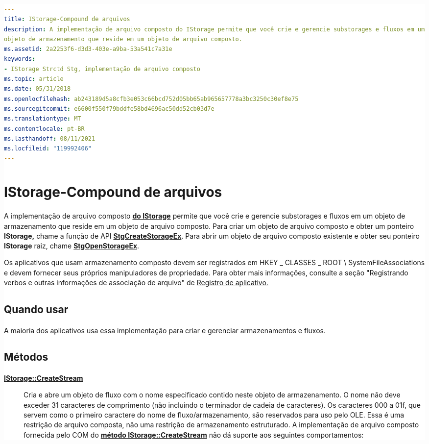 ```yaml
---
title: IStorage-Compound de arquivos
description: A implementação de arquivo composto do IStorage permite que você crie e gerencie substorages e fluxos em um objeto de armazenamento que reside em um objeto de arquivo composto.
ms.assetid: 2a2253f6-d3d3-403e-a9ba-53a541c7a31e
keywords:
- IStorage Strctd Stg, implementação de arquivo composto
ms.topic: article
ms.date: 05/31/2018
ms.openlocfilehash: ab243189d5a8cfb3e053c66bcd752d05bb65ab965657778a3bc3250c30ef8e75
ms.sourcegitcommit: e6600f550f79bddfe58bd4696ac50dd52cb03d7e
ms.translationtype: MT
ms.contentlocale: pt-BR
ms.lasthandoff: 08/11/2021
ms.locfileid: "119992406"
---
```

# <a name="istorage-compound-file-implementation"></a>IStorage-Compound de arquivos

A implementação de arquivo composto [**do IStorage**](/windows/desktop/api/Objidl/nn-objidl-istorage) permite que você crie e gerencie substorages e fluxos em um objeto de armazenamento que reside em um objeto de arquivo composto. Para criar um objeto de arquivo composto e obter um ponteiro **IStorage,** chame a função de API [**StgCreateStorageEx**](/windows/desktop/api/coml2api/nf-coml2api-stgcreatestorageex). Para abrir um objeto de arquivo composto existente e obter seu ponteiro **IStorage** raiz, chame [**StgOpenStorageEx**](/windows/desktop/api/coml2api/nf-coml2api-stgopenstorageex).

Os aplicativos que usam armazenamento composto devem ser registrados em HKEY \_ CLASSES \_ ROOT \\ SystemFileAssociations e devem fornecer seus próprios manipuladores de propriedade. Para obter mais informações, consulte a seção "Registrando verbos e outras informações de associação de arquivo" de [Registro de aplicativo.](/windows/desktop/shell/app-registration)

## <a name="when-to-use"></a>Quando usar

A maioria dos aplicativos usa essa implementação para criar e gerenciar armazenamentos e fluxos.

## <a name="methods"></a>Métodos

<dl> <dt>

<span id="IStorage__CreateStream"></span><span id="istorage__createstream"></span><span id="ISTORAGE__CREATESTREAM"></span>[**IStorage::CreateStream**](/windows/desktop/api/Objidl/nf-objidl-istorage-createstream)
</dt> <dd>

Cria e abre um objeto de fluxo com o nome especificado contido neste objeto de armazenamento. O nome não deve exceder 31 caracteres de comprimento (não incluindo o terminador de cadeia de caracteres). Os caracteres 000 a 01f, que servem como o primeiro caractere do nome de fluxo/armazenamento, são reservados para uso pelo OLE. Essa é uma restrição de arquivo composta, não uma restrição de armazenamento estruturado. A implementação de arquivo composto fornecida pelo COM do [**método IStorage::CreateStream**](/windows/desktop/api/Objidl/nf-objidl-istorage-createstream) não dá suporte aos seguintes comportamentos:

